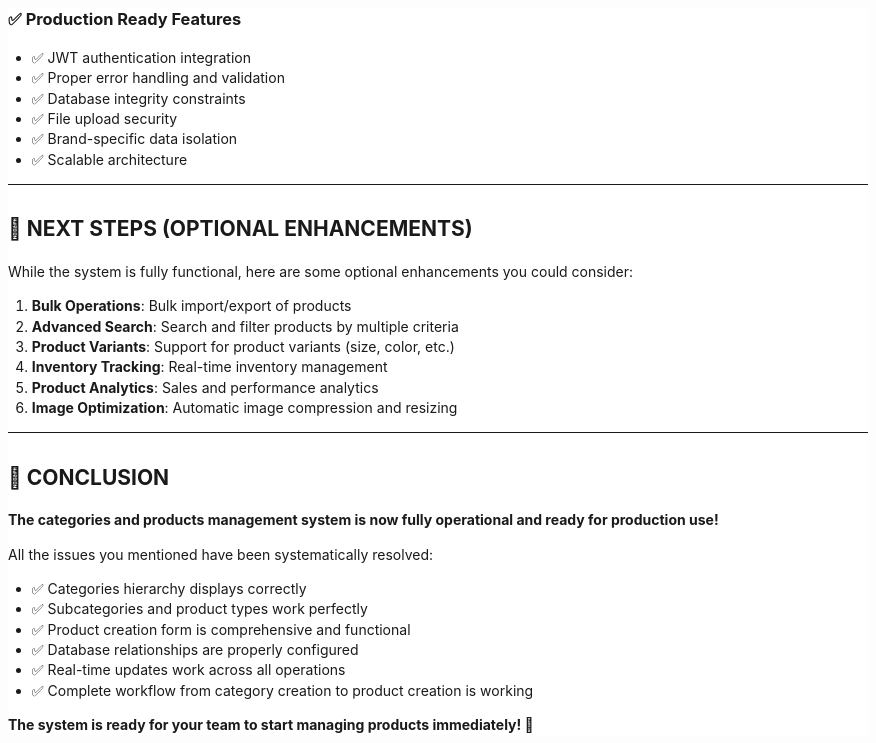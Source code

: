 ### **✅ Production Ready Features**
- ✅ JWT authentication integration
- ✅ Proper error handling and validation
- ✅ Database integrity constraints
- ✅ File upload security
- ✅ Brand-specific data isolation
- ✅ Scalable architecture

---

## 🎯 **NEXT STEPS (OPTIONAL ENHANCEMENTS)**

While the system is fully functional, here are some optional enhancements you could consider:

1. **Bulk Operations**: Bulk import/export of products
2. **Advanced Search**: Search and filter products by multiple criteria
3. **Product Variants**: Support for product variants (size, color, etc.)
4. **Inventory Tracking**: Real-time inventory management
5. **Product Analytics**: Sales and performance analytics
6. **Image Optimization**: Automatic image compression and resizing

---

## 🎉 **CONCLUSION**

**The categories and products management system is now fully operational and ready for production use!**

All the issues you mentioned have been systematically resolved:
- ✅ Categories hierarchy displays correctly
- ✅ Subcategories and product types work perfectly
- ✅ Product creation form is comprehensive and functional
- ✅ Database relationships are properly configured
- ✅ Real-time updates work across all operations
- ✅ Complete workflow from category creation to product creation is working

**The system is ready for your team to start managing products immediately! 🚀**
